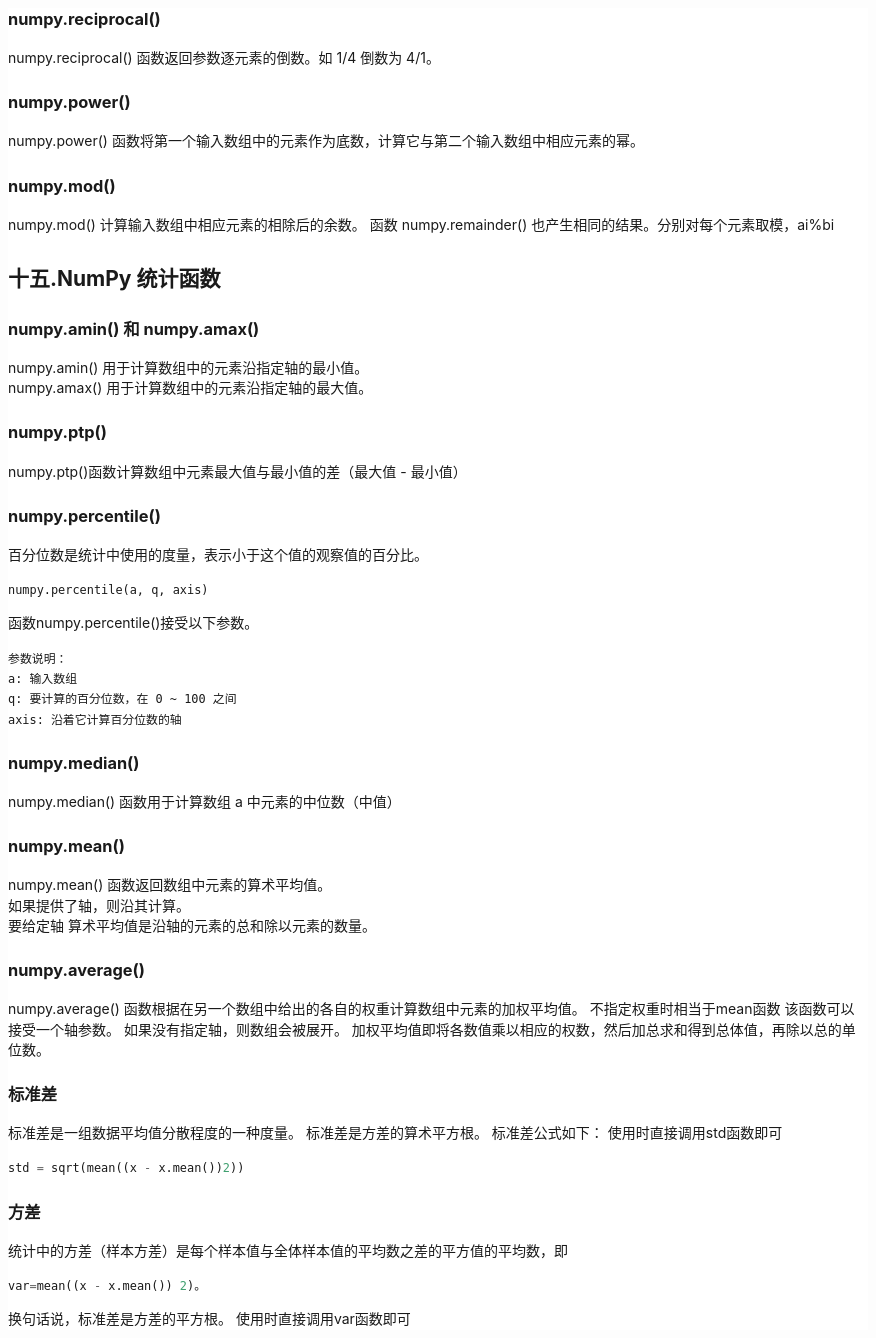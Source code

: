 ### numpy.reciprocal()  
numpy.reciprocal()  函数返回参数逐元素的倒数。如 1/4 倒数为 4/1。

### numpy.power() 
numpy.power()  函数将第一个输入数组中的元素作为底数，计算它与第二个输入数组中相应元素的幂。

### numpy.mod() 
numpy.mod() 计算输入数组中相应元素的相除后的余数。 函数 numpy.remainder() 也产生相同的结果。分别对每个元素取模，ai%bi


## 十五.NumPy 统计函数

### numpy.amin() 和 numpy.amax()

numpy.amin() 用于计算数组中的元素沿指定轴的最小值。  
numpy.amax() 用于计算数组中的元素沿指定轴的最大值。

### numpy.ptp()
numpy.ptp()函数计算数组中元素最大值与最小值的差（最大值 - 最小值）

### numpy.percentile()
百分位数是统计中使用的度量，表示小于这个值的观察值的百分比。 

```py
numpy.percentile(a, q, axis) 
```
函数numpy.percentile()接受以下参数。 

	参数说明：
	a: 输入数组
	q: 要计算的百分位数，在 0 ~ 100 之间
	axis: 沿着它计算百分位数的轴

### numpy.median() 
numpy.median() 函数用于计算数组 a 中元素的中位数（中值）

### numpy.mean() 
numpy.mean() 函数返回数组中元素的算术平均值。  
如果提供了轴，则沿其计算。  
要给定轴 算术平均值是沿轴的元素的总和除以元素的数量。

### numpy.average()  
numpy.average() 函数根据在另一个数组中给出的各自的权重计算数组中元素的加权平均值。 不指定权重时相当于mean函数 该函数可以接受一个轴参数。 如果没有指定轴，则数组会被展开。 加权平均值即将各数值乘以相应的权数，然后加总求和得到总体值，再除以总的单位数。

### 标准差  
标准差是一组数据平均值分散程度的一种度量。 标准差是方差的算术平方根。 标准差公式如下： 使用时直接调用std函数即可 
```py
std = sqrt(mean((x - x.mean())2))
```
### 方差 
统计中的方差（样本方差）是每个样本值与全体样本值的平均数之差的平方值的平均数，即 
```py
var=mean((x - x.mean()) 2)。 
```
换句话说，标准差是方差的平方根。 使用时直接调用var函数即可
